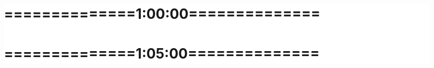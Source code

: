 






























# ==============1:00:00==============









































# ==============1:05:00==============










